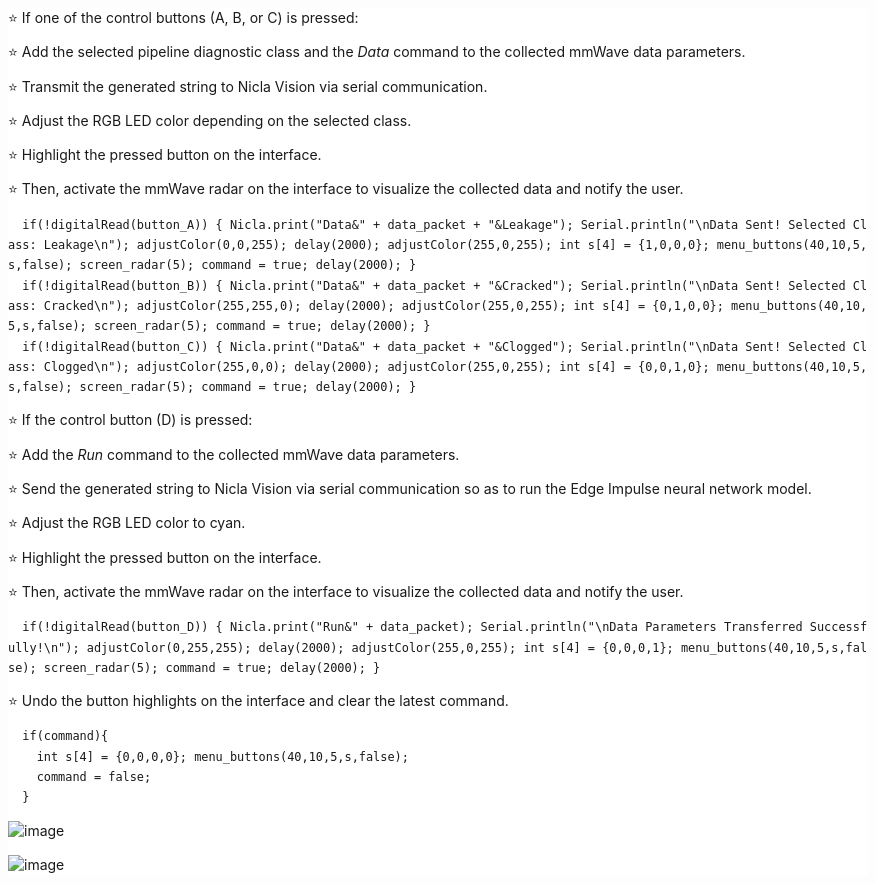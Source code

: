 ⭐ If one of the control buttons (A, B, or C) is pressed:

⭐ Add the selected pipeline diagnostic class and the _Data_ command to the collected mmWave data parameters.

⭐ Transmit the generated string to Nicla Vision via serial communication.

⭐ Adjust the RGB LED color depending on the selected class.

⭐ Highlight the pressed button on the interface.

⭐ Then, activate the mmWave radar on the interface to visualize the collected data and notify the user.

```
  if(!digitalRead(button_A)) { Nicla.print("Data&" + data_packet + "&Leakage"); Serial.println("\nData Sent! Selected Class: Leakage\n"); adjustColor(0,0,255); delay(2000); adjustColor(255,0,255); int s[4] = {1,0,0,0}; menu_buttons(40,10,5,s,false); screen_radar(5); command = true; delay(2000); }
  if(!digitalRead(button_B)) { Nicla.print("Data&" + data_packet + "&Cracked"); Serial.println("\nData Sent! Selected Class: Cracked\n"); adjustColor(255,255,0); delay(2000); adjustColor(255,0,255); int s[4] = {0,1,0,0}; menu_buttons(40,10,5,s,false); screen_radar(5); command = true; delay(2000); }
  if(!digitalRead(button_C)) { Nicla.print("Data&" + data_packet + "&Clogged"); Serial.println("\nData Sent! Selected Class: Clogged\n"); adjustColor(255,0,0); delay(2000); adjustColor(255,0,255); int s[4] = {0,0,1,0}; menu_buttons(40,10,5,s,false); screen_radar(5); command = true; delay(2000); }
```

⭐ If the control button (D) is pressed:

⭐ Add the _Run_ command to the collected mmWave data parameters.

⭐ Send the generated string to Nicla Vision via serial communication so as to run the Edge Impulse neural network model.

⭐ Adjust the RGB LED color to cyan.

⭐ Highlight the pressed button on the interface.

⭐ Then, activate the mmWave radar on the interface to visualize the collected data and notify the user.

```
  if(!digitalRead(button_D)) { Nicla.print("Run&" + data_packet); Serial.println("\nData Parameters Transferred Successfully!\n"); adjustColor(0,255,255); delay(2000); adjustColor(255,0,255); int s[4] = {0,0,0,1}; menu_buttons(40,10,5,s,false); screen_radar(5); command = true; delay(2000); }
```

⭐ Undo the button highlights on the interface and clear the latest command.

```
  if(command){
    int s[4] = {0,0,0,0}; menu_buttons(40,10,5,s,false);
    command = false;
  }
```

![image](../.gitbook/assets/ai-pipeline-inspection-mmwave/code\_collect\_1.png)

![image](../.gitbook/assets/ai-pipeline-inspection-mmwave/code\_collect\_2.png)
